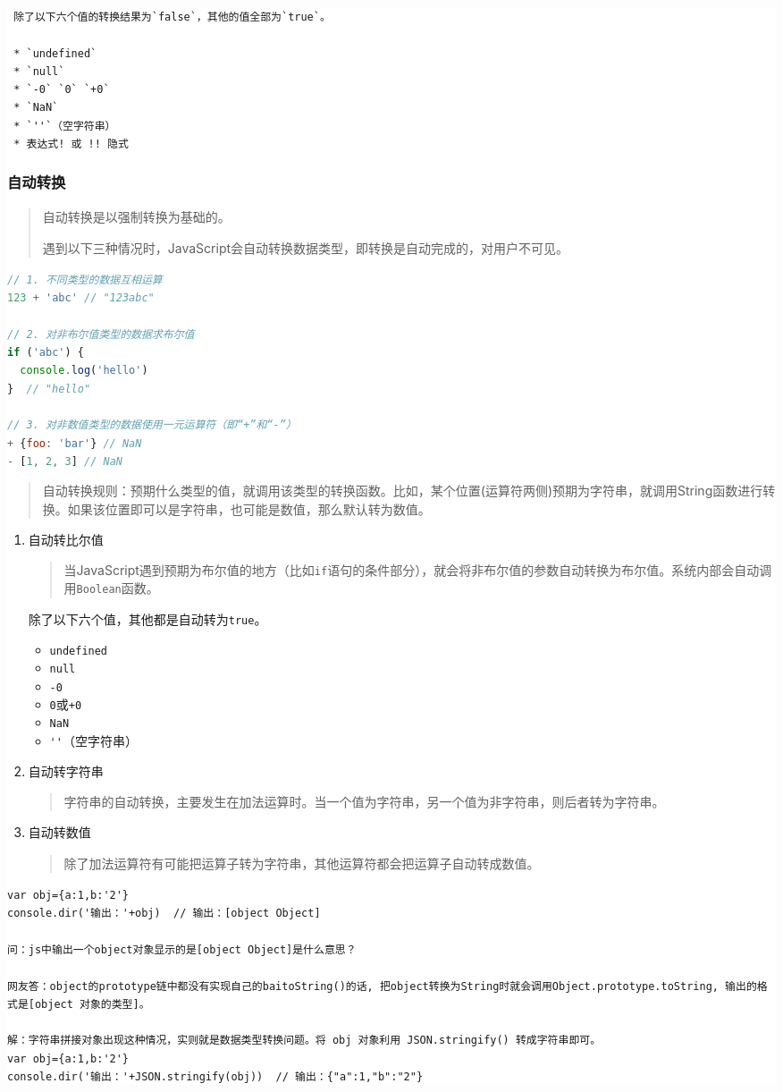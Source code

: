      除了以下六个值的转换结果为`false`，其他的值全部为`true`。

     * `undefined`
     * `null`
     * `-0` `0` `+0`
     * `NaN`
     * `''`（空字符串）
     * 表达式! 或 !! 隐式

### 自动转换

> 自动转换是以强制转换为基础的。
>
> 遇到以下三种情况时，JavaScript会自动转换数据类型，即转换是自动完成的，对用户不可见。

```javascript
// 1. 不同类型的数据互相运算
123 + 'abc' // "123abc"

// 2. 对非布尔值类型的数据求布尔值
if ('abc') {
  console.log('hello')
}  // "hello"

// 3. 对非数值类型的数据使用一元运算符（即“+”和“-”）
+ {foo: 'bar'} // NaN
- [1, 2, 3] // NaN
```

> 自动转换规则：预期什么类型的值，就调用该类型的转换函数。比如，某个位置\(运算符两侧\)预期为字符串，就调用String函数进行转换。如果该位置即可以是字符串，也可能是数值，那么默认转为数值。

1. 自动转比尔值

   > 当JavaScript遇到预期为布尔值的地方（比如`if`语句的条件部分），就会将非布尔值的参数自动转换为布尔值。系统内部会自动调用`Boolean`函数。

   除了以下六个值，其他都是自动转为`true`。

   * `undefined`
   * `null`
   * `-0`
   * `0`或`+0`
   * `NaN`
   * `''`（空字符串）

2. 自动转字符串

   > 字符串的自动转换，主要发生在加法运算时。当一个值为字符串，另一个值为非字符串，则后者转为字符串。

3. 自动转数值

   > 除了加法运算符有可能把运算子转为字符串，其他运算符都会把运算子自动转成数值。

```text
var obj={a:1,b:'2'}
console.dir('输出：'+obj)  // 输出：[object Object]

问：js中输出一个object对象显示的是[object Object]是什么意思？

网友答：object的prototype链中都没有实现自己的baitoString()的话, 把object转换为String时就会调用Object.prototype.toString, 输出的格式是[object 对象的类型]。

解：字符串拼接对象出现这种情况，实则就是数据类型转换问题。将 obj 对象利用 JSON.stringify() 转成字符串即可。
var obj={a:1,b:'2'}
console.dir('输出：'+JSON.stringify(obj))  // 输出：{"a":1,"b":"2"}
```

